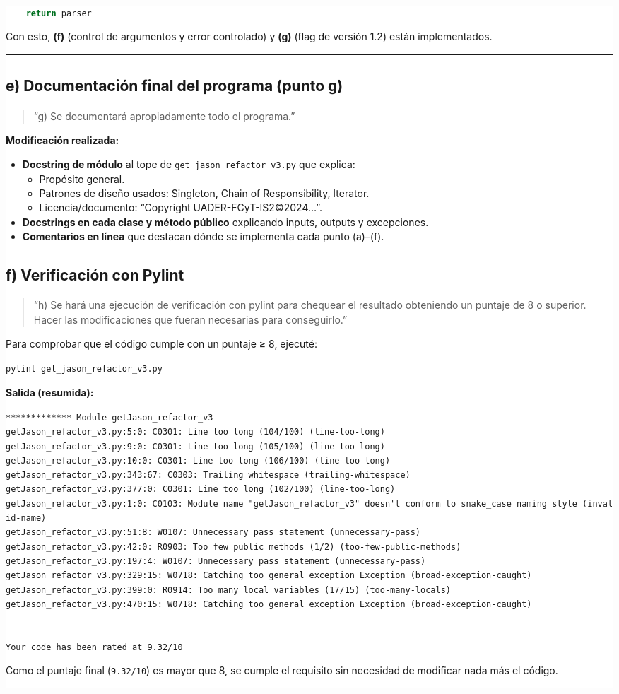 ```python
    return parser
```

Con esto, **(f)** (control de argumentos y error controlado) y **(g)** (flag de versión 1.2) están implementados.

---

## e) Documentación final del programa (punto g)
> “g) Se documentará apropiadamente todo el programa.”

**Modificación realizada:**
* **Docstring de módulo** al tope de `get_jason_refactor_v3.py` que explica:
  * Propósito general.
  * Patrones de diseño usados: Singleton, Chain of Responsibility, Iterator.
  * Licencia/documento: “Copyright UADER-FCyT-IS2©2024…”.
* **Docstrings en cada clase y método público** explicando inputs, outputs y excepciones.
* **Comentarios en línea** que destacan dónde se implementa cada punto (a)–(f).

## f) Verificación con Pylint
> “h) Se hará una ejecución de verificación con pylint para chequear el resultado obteniendo un puntaje de 8 o superior. Hacer las modificaciones que fueran necesarias para conseguirlo.”

Para comprobar que el código cumple con un puntaje ≥ 8, ejecuté:
```bash
pylint get_jason_refactor_v3.py
```

**Salida (resumida):**
```
************* Module getJason_refactor_v3
getJason_refactor_v3.py:5:0: C0301: Line too long (104/100) (line-too-long)
getJason_refactor_v3.py:9:0: C0301: Line too long (105/100) (line-too-long)
getJason_refactor_v3.py:10:0: C0301: Line too long (106/100) (line-too-long)
getJason_refactor_v3.py:343:67: C0303: Trailing whitespace (trailing-whitespace)
getJason_refactor_v3.py:377:0: C0301: Line too long (102/100) (line-too-long)
getJason_refactor_v3.py:1:0: C0103: Module name "getJason_refactor_v3" doesn't conform to snake_case naming style (invalid-name)
getJason_refactor_v3.py:51:8: W0107: Unnecessary pass statement (unnecessary-pass)
getJason_refactor_v3.py:42:0: R0903: Too few public methods (1/2) (too-few-public-methods)
getJason_refactor_v3.py:197:4: W0107: Unnecessary pass statement (unnecessary-pass)
getJason_refactor_v3.py:329:15: W0718: Catching too general exception Exception (broad-exception-caught)
getJason_refactor_v3.py:399:0: R0914: Too many local variables (17/15) (too-many-locals)
getJason_refactor_v3.py:470:15: W0718: Catching too general exception Exception (broad-exception-caught)

-----------------------------------
Your code has been rated at 9.32/10
```

Como el puntaje final (`9.32/10`) es mayor que 8, se cumple el requisito sin necesidad de modificar nada más el código.

---